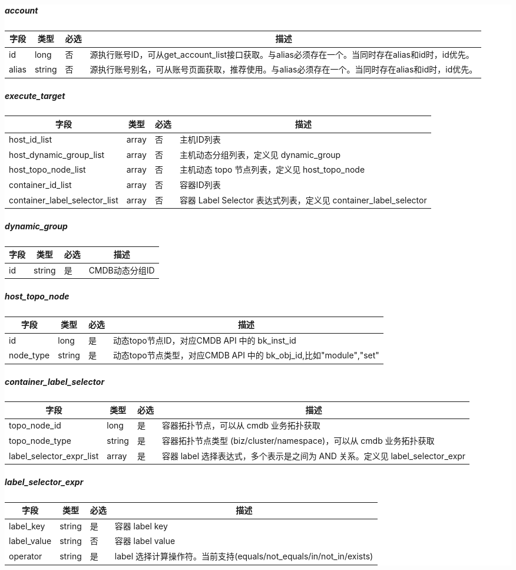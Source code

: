 ##### account

| 字段  | 类型   | 必选 | 描述                                                         |
| ----- | ------ | ---- | ------------------------------------------------------------ |
| id    | long   | 否   | 源执行账号ID，可从get_account_list接口获取。与alias必须存在一个。当同时存在alias和id时，id优先。 |
| alias | string | 否   | 源执行账号别名，可从账号页面获取，推荐使用。与alias必须存在一个。当同时存在alias和id时，id优先。 |

##### execute_target
| 字段 | 类型 | 必选 | 描述 |
| ------------------ | ----- | ---- | ----------------------------------- |
| host_id_list | array | 否 | 主机ID列表 |
| host_dynamic_group_list | array | 否 | 主机动态分组列表，定义见 dynamic_group |
| host_topo_node_list | array | 否 | 主机动态 topo 节点列表，定义见 host_topo_node |
| container_id_list | array | 否 | 容器ID列表 |
| container_label_selector_list | array | 否 | 容器 Label Selector 表达式列表，定义见 container_label_selector |


##### dynamic_group

| 字段 | 类型 | 必选 | 描述 |
| ---- | ------ | ---- | -------------- |
| id | string | 是 | CMDB动态分组ID |

##### host_topo_node

| 字段 | 类型 | 必选 | 描述 |
|-----------|------------|--------|------------|
| id | long | 是 | 动态topo节点ID，对应CMDB API 中的 bk_inst_id |
| node_type | string | 是 | 动态topo节点类型，对应CMDB API 中的 bk_obj_id,比如"module","set" |

##### container_label_selector

| 字段 | 类型 | 必选 | 描述 |
|-----------|------------|--------|------------|
| topo_node_id | long | 是 | 容器拓扑节点，可以从 cmdb 业务拓扑获取 |
| topo_node_type | string | 是 | 容器拓扑节点类型 (biz/cluster/namespace)，可以从 cmdb 业务拓扑获取 |
| label_selector_expr_list | array | 是 | 容器 label 选择表达式，多个表示是之间为 AND 关系。定义见 label_selector_expr |


##### label_selector_expr

| 字段 | 类型 | 必选 | 描述 |
|-----------|------------|--------|------------|
| label_key | string | 是 | 容器 label key |
| label_value | string | 否 | 容器 label value |
| operator | string | 是 | label 选择计算操作符。当前支持(equals/not_equals/in/not_in/exists) |
